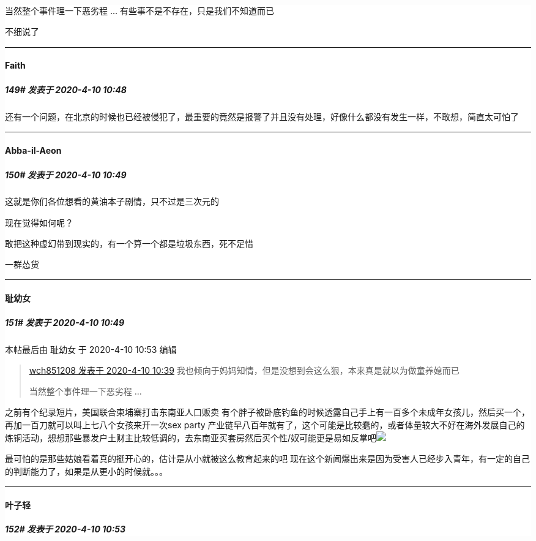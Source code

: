 当然整个事件理一下恶劣程 ...</blockquote>
有些事不是不存在，只是我们不知道而已


不细说了


-----

####  Faith  
##### 149#       发表于 2020-4-10 10:48


还有一个问题，在北京的时候也已经被侵犯了，最重要的竟然是报警了并且没有处理，好像什么都没有发生一样，不敢想，简直太可怕了


-----

####  Abba-il-Aeon  
##### 150#       发表于 2020-4-10 10:49


这就是你们各位想看的黄油本子剧情，只不过是三次元的


现在觉得如何呢？


敢把这种虚幻带到现实的，有一个算一个都是垃圾东西，死不足惜


一群怂货


-----

####  耻幼女  
##### 151#       发表于 2020-4-10 10:49


 本帖最后由 耻幼女 于 2020-4-10 10:53 编辑 
<blockquote><a href="httphttps://bbs.saraba1st.com/2b/forum.php?mod=redirect&amp;goto=findpost&amp;pid=47033752&amp;ptid=1923342" target="_blank">wch851208 发表于 2020-4-10 10:39</a>
我也倾向于妈妈知情，但是没想到会这么狠，本来真是就以为做童养媳而已

当然整个事件理一下恶劣程 ...</blockquote>
之前有个纪录短片，美国联合柬埔寨打击东南亚人口贩卖
有个胖子被卧底钓鱼的时候透露自己手上有一百多个未成年女孩儿，然后买一个，再加一百刀就可以叫上七八个女孩来开一次sex party
产业链早八百年就有了，这个可能是比较蠢的，或者体量较大不好在海外发展自己的炼铜活动，想想那些暴发户土财主比较低调的，去东南亚买套房然后买个性/奴可能更是易如反掌吧<img src="https://static.saraba1st.com/image/smiley/face2017/002.png" referrerpolicy="no-referrer">

最可怕的是那些姑娘看着真的挺开心的，估计是从小就被这么教育起来的吧
现在这个新闻爆出来是因为受害人已经步入青年，有一定的自己的判断能力了，如果是从更小的时候就。。。


-----

####  叶子轻  
##### 152#       发表于 2020-4-10 10:53

